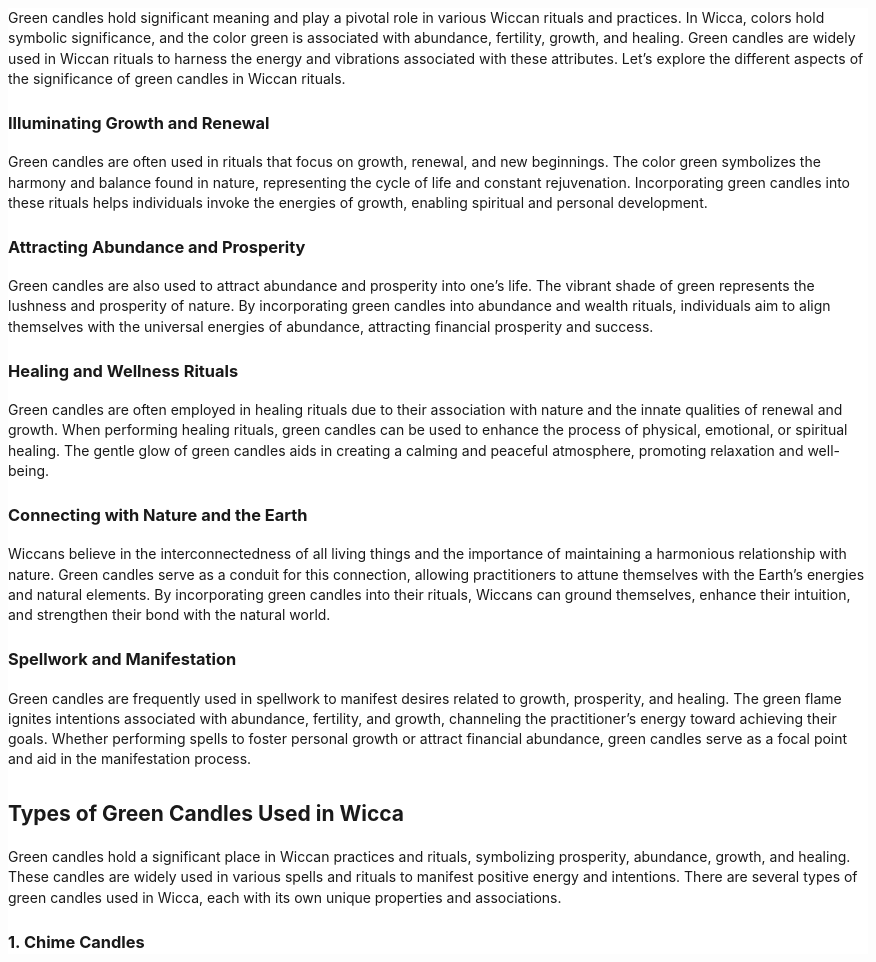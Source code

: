 Green candles hold significant meaning and play a pivotal role in various Wiccan rituals and practices. In Wicca, colors hold symbolic significance, and the color green is associated with abundance, fertility, growth, and healing. Green candles are widely used in Wiccan rituals to harness the energy and vibrations associated with these attributes. Let’s explore the different aspects of the significance of green candles in Wiccan rituals.

### Illuminating Growth and Renewal

Green candles are often used in rituals that focus on growth, renewal, and new beginnings. The color green symbolizes the harmony and balance found in nature, representing the cycle of life and constant rejuvenation. Incorporating green candles into these rituals helps individuals invoke the energies of growth, enabling spiritual and personal development.

### Attracting Abundance and Prosperity

Green candles are also used to attract abundance and prosperity into one’s life. The vibrant shade of green represents the lushness and prosperity of nature. By incorporating green candles into abundance and wealth rituals, individuals aim to align themselves with the universal energies of abundance, attracting financial prosperity and success.

### Healing and Wellness Rituals

Green candles are often employed in healing rituals due to their association with nature and the innate qualities of renewal and growth. When performing healing rituals, green candles can be used to enhance the process of physical, emotional, or spiritual healing. The gentle glow of green candles aids in creating a calming and peaceful atmosphere, promoting relaxation and well-being.

### Connecting with Nature and the Earth

Wiccans believe in the interconnectedness of all living things and the importance of maintaining a harmonious relationship with nature. Green candles serve as a conduit for this connection, allowing practitioners to attune themselves with the Earth’s energies and natural elements. By incorporating green candles into their rituals, Wiccans can ground themselves, enhance their intuition, and strengthen their bond with the natural world.

### Spellwork and Manifestation

Green candles are frequently used in spellwork to manifest desires related to growth, prosperity, and healing. The green flame ignites intentions associated with abundance, fertility, and growth, channeling the practitioner’s energy toward achieving their goals. Whether performing spells to foster personal growth or attract financial abundance, green candles serve as a focal point and aid in the manifestation process.

## Types of Green Candles Used in Wicca

Green candles hold a significant place in Wiccan practices and rituals, symbolizing prosperity, abundance, growth, and healing. These candles are widely used in various spells and rituals to manifest positive energy and intentions. There are several types of green candles used in Wicca, each with its own unique properties and associations.

### 1\. Chime Candles

